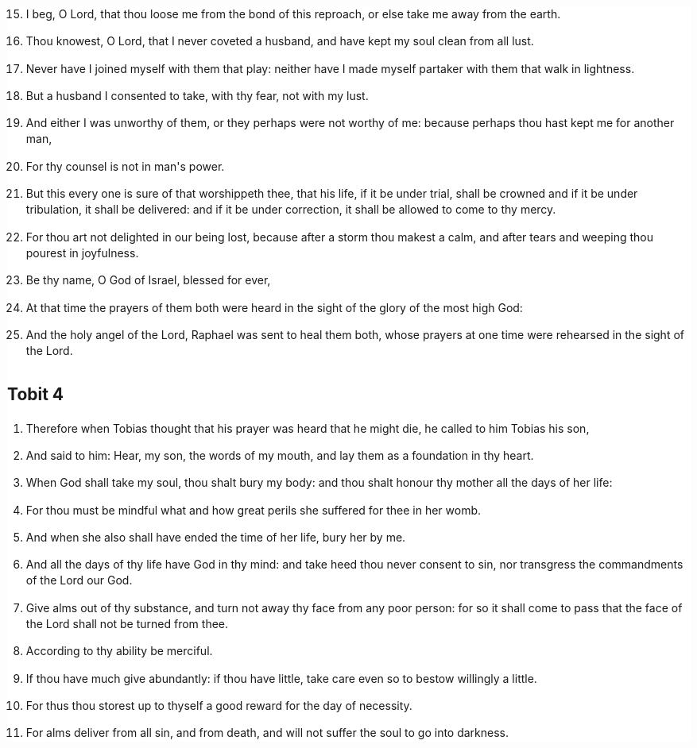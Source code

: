 15. I beg, O Lord, that thou loose me from the bond of this reproach, or else take me away from the earth.

16. Thou knowest, O Lord, that I never coveted a husband, and have kept my soul clean from all lust.

17. Never have I joined myself with them that play: neither have I made myself partaker with them that walk in lightness.

18. But a husband I consented to take, with thy fear, not with my lust.

19. And either I was unworthy of them, or they perhaps were not worthy of me: because perhaps thou hast kept me for another man,

20. For thy counsel is not in man's power.

21. But this every one is sure of that worshippeth thee, that his life, if it be under trial, shall be crowned and if it be under tribulation, it shall be delivered: and if it be under correction, it shall be allowed to come to thy mercy.

22. For thou art not delighted in our being lost, because after a storm thou makest a calm, and after tears and weeping thou pourest in joyfulness.

23. Be thy name, O God of Israel, blessed for ever,

24. At that time the prayers of them both were heard in the sight of the glory of the most high God:

25. And the holy angel of the Lord, Raphael was sent to heal them both, whose prayers at one time were rehearsed in the sight of the Lord. 

## Tobit 4

1. Therefore when Tobias thought that his prayer was heard that he might die, he called to him Tobias his son,

2. And said to him: Hear, my son, the words of my mouth, and lay them as a foundation in thy heart.

3. When God shall take my soul, thou shalt bury my body: and thou shalt honour thy mother all the days of her life:

4. For thou must be mindful what and how great perils she suffered for thee in her womb.

5. And when she also shall have ended the time of her life, bury her by me.

6. And all the days of thy life have God in thy mind: and take heed thou never consent to sin, nor transgress the commandments of the Lord our God.

7. Give alms out of thy substance, and turn not away thy face from any poor person: for so it shall come to pass that the face of the Lord shall not be turned from thee.

8. According to thy ability be merciful.

9. If thou have much give abundantly: if thou have little, take care even so to bestow willingly a little.

10. For thus thou storest up to thyself a good reward for the day of necessity.

11. For alms deliver from all sin, and from death, and will not suffer the soul to go into darkness.
